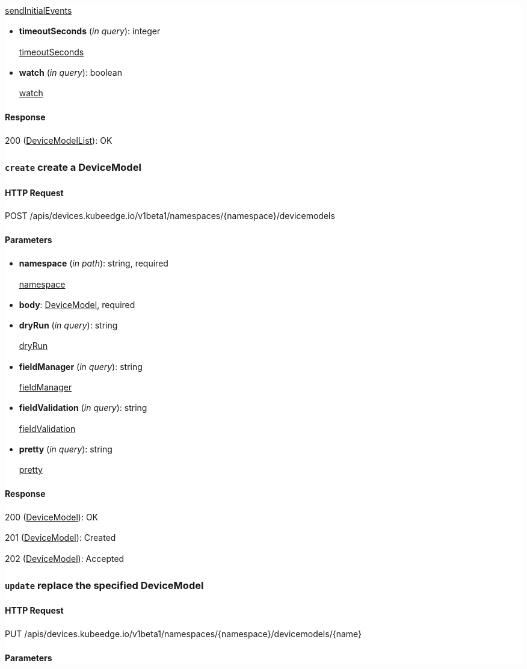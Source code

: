   [sendInitialEvents](../common-parameter/common-parameters#sendinitialevents)

- **timeoutSeconds** (*in query*): integer

  [timeoutSeconds](../common-parameter/common-parameters#timeoutseconds)

- **watch** (*in query*): boolean

  [watch](../common-parameter/common-parameters#watch)

#### Response

200 ([DeviceModelList](../devices-resources/device-model-v1beta1#devicemodellist)): OK

### `create` create a DeviceModel

#### HTTP Request

POST /apis/devices.kubeedge.io/v1beta1/namespaces/{namespace}/devicemodels

#### Parameters

- **namespace** (*in path*): string, required

  [namespace](../common-parameter/common-parameters#namespace)

- **body**: [DeviceModel](../devices-resources/device-model-v1beta1#devicemodel), required

  

- **dryRun** (*in query*): string

  [dryRun](../common-parameter/common-parameters#dryrun)

- **fieldManager** (*in query*): string

  [fieldManager](../common-parameter/common-parameters#fieldmanager)

- **fieldValidation** (*in query*): string

  [fieldValidation](../common-parameter/common-parameters#fieldvalidation)

- **pretty** (*in query*): string

  [pretty](../common-parameter/common-parameters#pretty)

#### Response

200 ([DeviceModel](../devices-resources/device-model-v1beta1#devicemodel)): OK

201 ([DeviceModel](../devices-resources/device-model-v1beta1#devicemodel)): Created

202 ([DeviceModel](../devices-resources/device-model-v1beta1#devicemodel)): Accepted

### `update` replace the specified DeviceModel

#### HTTP Request

PUT /apis/devices.kubeedge.io/v1beta1/namespaces/{namespace}/devicemodels/{name}

#### Parameters
